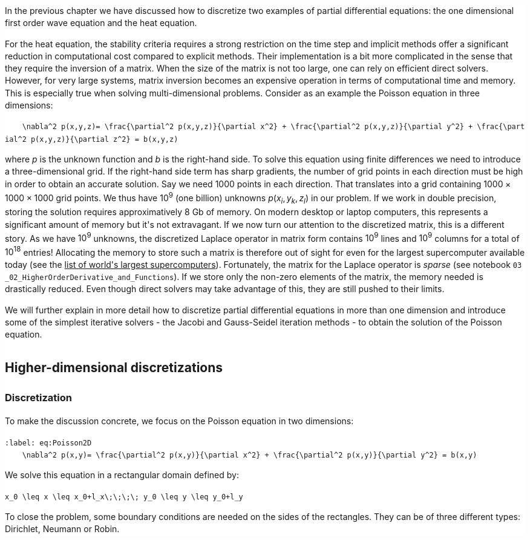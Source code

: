 In the previous chapter we have discussed how to discretize two examples of partial differential equations: the one dimensional first order wave equation and the heat equation.

For the heat equation, the stability criteria requires a strong restriction on the time step and implicit methods offer a significant reduction in computational cost compared to explicit methods. Their implementation is a bit more complicated in the sense that they require the inversion of a matrix. When the size of the matrix is not too large, one can rely on efficient direct solvers. However, for very large systems, matrix inversion becomes an expensive operation in terms of computational time and memory. This is especially true when solving multi-dimensional problems. Consider as an example the Poisson equation in three dimensions:

```{math}
    \nabla^2 p(x,y,z)= \frac{\partial^2 p(x,y,z)}{\partial x^2} + \frac{\partial^2 p(x,y,z)}{\partial y^2} + \frac{\partial^2 p(x,y,z)}{\partial z^2} = b(x,y,z)
```

where $p$ is the unknown function and $b$ is the right-hand side. To solve this equation using finite differences we need to introduce a three-dimensional grid. If the right-hand side term has sharp gradients, the number of grid points in each direction must be high in order to obtain an accurate solution. Say we need $1000$ points in each direction. That translates into a grid containing $1000\times 1000\times 1000$ grid points. We thus have $10^9$ (one billion) unknowns $p(x_i, y_k, z_l)$ in our problem. If we work in double precision, storing the solution requires approximatively $8$ Gb of memory. On modern desktop or laptop computers, this represents a significant amount of memory but it's not extravagant. If we now turn our  attention to the discretized matrix, this is a different story. As we have $10^9$ unknowns, the discretized Laplace operator in matrix form contains $10^9$ lines and $10^9$ columns for a total of $10^{18}$ entries! Allocating the memory to store such a matrix is therefore out of sight for even for the largest supercomputer available today (see the [list of world's largest supercomputers][51]). Fortunately, the matrix for the Laplace operator is *sparse* (see notebook `03_02_HigherOrderDerivative_and_Functions`). If we store only the non-zero elements of the matrix, the memory needed is drastically reduced. Even though direct solvers may take advantage of this, they are still pushed to their limits.

We will further explain in more detail how to discretize partial differential equations in more than one dimension and introduce some of the simplest iterative solvers - the Jacobi and Gauss-Seidel iteration methods - to obtain the solution of the Poisson equation.

[51]: <https://www.top500.org/lists/top500/> "Largest supercomputers"

## Higher-dimensional discretizations

### Discretization

To make the discussion concrete, we focus on the Poisson equation in two dimensions:

```{math}
:label: eq:Poisson2D
    \nabla^2 p(x,y)= \frac{\partial^2 p(x,y)}{\partial x^2} + \frac{\partial^2 p(x,y)}{\partial y^2} = b(x,y)
```

We solve this equation in a rectangular domain defined by:

```{math}
x_0 \leq x \leq x_0+l_x\;\;\;\; y_0 \leq y \leq y_0+l_y
```

To close the problem, some boundary conditions are needed on the sides of the rectangles. They can be of three different types: Dirichlet, Neumann or Robin.


[51]: <https://tqdm.github.io> "TQDM documentation"